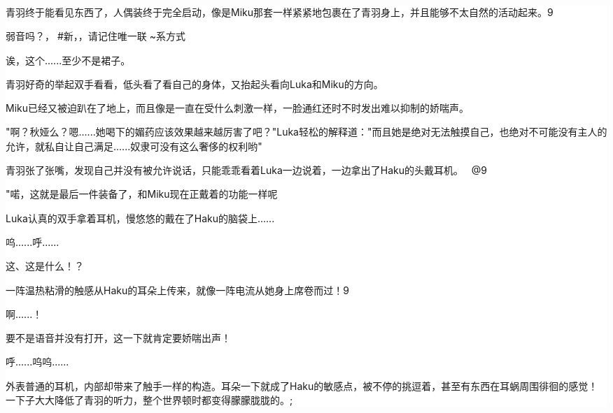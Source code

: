 

青羽终于能看见东西了，人偶装终于完全启动，像是Miku那套一样紧紧地包裹在了青羽身上，并且能够不太自然的活动起来。9



弱音吗？， #新，，请记住唯一联 ~系方式



诶，这个......至少不是裙子。



青羽好奇的举起双手看看，低头看了看自己的身体，又抬起头看向Luka和Miku的方向。



Miku已经又被迫趴在了地上，而且像是一直在受什么刺激一样，一脸通红还时不时发出难以抑制的娇喘声。





"啊？秋娅么？嗯......她喝下的媚药应该效果越来越厉害了吧？"Luka轻松的解释道："而且她是绝对无法触摸自己，也绝对不可能没有主人的允许，就私自让自己满足......奴隶可没有这么奢侈的权利哟"





青羽张了张嘴，发现自己并没有被允许说话，只能乖乖看着Luka一边说着，一边拿出了Haku的头戴耳机。   @9



"喏，这就是最后一件装备了，和Miku现在正戴着的功能一样呢



Luka认真的双手拿着耳机，慢悠悠的戴在了Haku的脑袋上......





呜......呼......





这、这是什么！？





一阵温热粘滑的触感从Haku的耳朵上传来，就像一阵电流从她身上席卷而过！9





啊......！



要不是语音并没有打开，这一下就肯定要娇喘出声！





呼......呜呜......



外表普通的耳机，内部却带来了触手一样的构造。耳朵一下就成了Haku的敏感点，被不停的挑逗着，甚至有东西在耳蜗周围徘徊的感觉！一下子大大降低了青羽的听力，整个世界顿时都变得朦朦胧胧的。;
